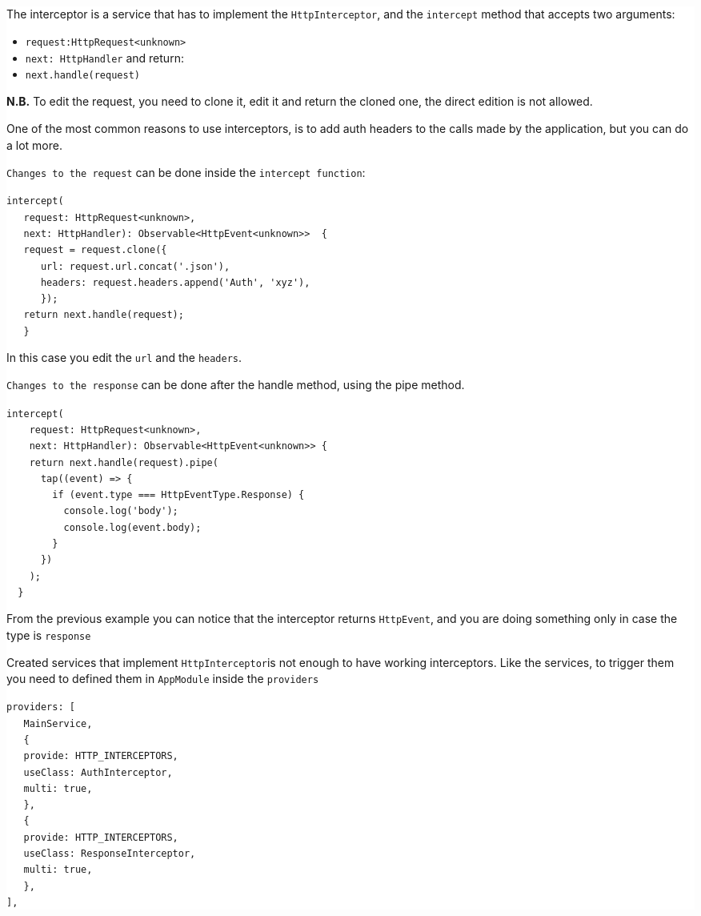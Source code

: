 The interceptor is a service that has to implement the `HttpInterceptor`, and the `intercept` method that accepts two arguments:

- `request:HttpRequest<unknown>`
- `next: HttpHandler`
  and return:
- `next.handle(request)`

**N.B.** To edit the request, you need to clone it, edit it and return the cloned one, the direct edition is not allowed.

One of the most common reasons to use interceptors, is to add auth headers to the calls made by the application, but you can do a lot more.

`Changes to the request` can be done inside the `intercept function`:

```
intercept(
   request: HttpRequest<unknown>,
   next: HttpHandler): Observable<HttpEvent<unknown>>  {
   request = request.clone({
      url: request.url.concat('.json'),
      headers: request.headers.append('Auth', 'xyz'),
      });
   return next.handle(request);
   }
```

In this case you edit the `url` and the `headers`.

`Changes to the response` can be done after the handle method, using the pipe method.

```
intercept(
    request: HttpRequest<unknown>,
    next: HttpHandler): Observable<HttpEvent<unknown>> {
    return next.handle(request).pipe(
      tap((event) => {
        if (event.type === HttpEventType.Response) {
          console.log('body');
          console.log(event.body);
        }
      })
    );
  }
```

From the previous example you can notice that the interceptor returns `HttpEvent`, and you are doing something only in case the type is `response`

Created services that implement `HttpInterceptor`is not enough to have working interceptors. Like the services, to trigger them you need to defined them in `AppModule` inside the `providers`

```
providers: [
   MainService,
   {
   provide: HTTP_INTERCEPTORS,
   useClass: AuthInterceptor,
   multi: true,
   },
   {
   provide: HTTP_INTERCEPTORS,
   useClass: ResponseInterceptor,
   multi: true,
   },
],
```
